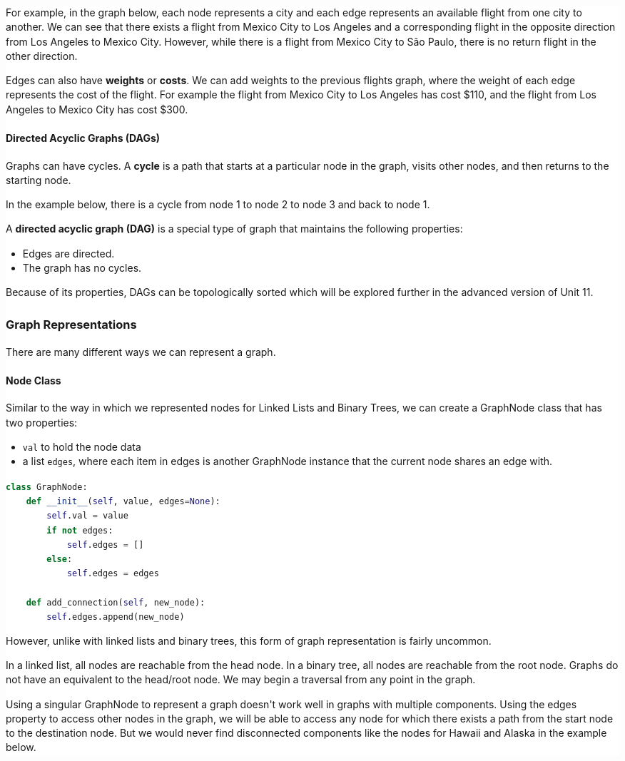 For example, in the graph below, each node represents a city and each edge represents an available flight from one city to another. We can see that there exists a flight from Mexico City to Los Angeles and a corresponding flight in the opposite direction from Los Angeles to Mexico City. However, while there is a flight from Mexico City to São Paulo, there is no return flight in the other direction.

Edges can also have **weights** or **costs**. We can add weights to the previous flights graph, where the weight of each edge represents the cost of the flight. For example the flight from Mexico City to Los Angeles has cost $110, and the flight from Los Angeles to Mexico City has cost $300.

#### Directed Acyclic Graphs (DAGs)
Graphs can have cycles. A **cycle** is a path that starts at a particular node in the graph, visits other nodes, and then returns to the starting node.

In the example below, there is a cycle from node 1 to node 2 to node 3 and back to node 1.

A **directed acyclic graph (DAG)** is a special type of graph that maintains the following properties:
- Edges are directed.
- The graph has no cycles.

Because of its properties, DAGs can be topologically sorted which will be explored further in the advanced version of Unit 11.

### Graph Representations
There are many different ways we can represent a graph.

#### Node Class
Similar to the way in which we represented nodes for Linked Lists and Binary Trees, we can create a GraphNode class that has two properties:
- `val` to hold the node data
- a list `edges`, where each item in edges is another GraphNode instance that the current node shares an edge with.

```python
class GraphNode:
    def __init__(self, value, edges=None):
        self.val = value
        if not edges:
            self.edges = []
        else:
            self.edges = edges

    def add_connection(self, new_node):
        self.edges.append(new_node)
```

However, unlike with linked lists and binary trees, this form of graph representation is fairly uncommon.

In a linked list, all nodes are reachable from the head node. In a binary tree, all nodes are reachable from the root node. Graphs do not have an equivalent to the head/root node. We may begin a traversal from any point in the graph.

Using a singular GraphNode to represent a graph doesn't work well in graphs with multiple components. Using the edges property to access other nodes in the graph, we will be able to access any node for which there exists a path from the start node to the destination node. But we would never find disconnected components like the nodes for Hawaii and Alaska in the example below.
